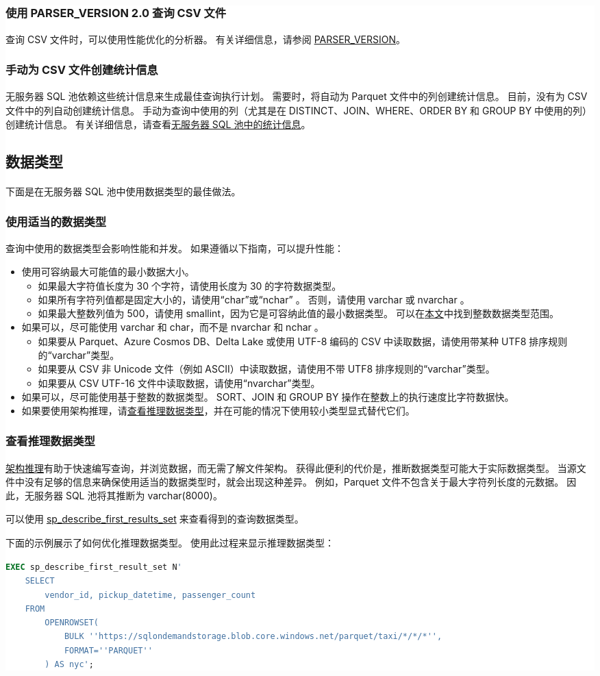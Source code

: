 ### <a name="use-parser_version-20-to-query-csv-files"></a>使用 PARSER_VERSION 2.0 查询 CSV 文件

查询 CSV 文件时，可以使用性能优化的分析器。 有关详细信息，请参阅 [PARSER_VERSION](develop-openrowset.md)。

### <a name="manually-create-statistics-for-csv-files"></a>手动为 CSV 文件创建统计信息

无服务器 SQL 池依赖这些统计信息来生成最佳查询执行计划。 需要时，将自动为 Parquet 文件中的列创建统计信息。 目前，没有为 CSV 文件中的列自动创建统计信息。 手动为查询中使用的列（尤其是在 DISTINCT、JOIN、WHERE、ORDER BY 和 GROUP BY 中使用的列）创建统计信息。 有关详细信息，请查看[无服务器 SQL 池中的统计信息](develop-tables-statistics.md#statistics-in-serverless-sql-pool)。

## <a name="data-types"></a>数据类型

下面是在无服务器 SQL 池中使用数据类型的最佳做法。

### <a name="use-appropriate-data-types"></a>使用适当的数据类型

查询中使用的数据类型会影响性能和并发。 如果遵循以下指南，可以提升性能： 

- 使用可容纳最大可能值的最小数据大小。
  - 如果最大字符值长度为 30 个字符，请使用长度为 30 的字符数据类型。
  - 如果所有字符列值都是固定大小的，请使用“char”或“nchar” 。 否则，请使用 varchar 或 nvarchar 。
  - 如果最大整数列值为 500，请使用 smallint，因为它是可容纳此值的最小数据类型。 可以在[本文](/sql/t-sql/data-types/int-bigint-smallint-and-tinyint-transact-sql?view=azure-sqldw-latest&preserve-view=true)中找到整数数据类型范围。
- 如果可以，尽可能使用 varchar 和 char，而不是 nvarchar 和 nchar   。
  - 如果要从 Parquet、Azure Cosmos DB、Delta Lake 或使用 UTF-8 编码的 CSV 中读取数据，请使用带某种 UTF8 排序规则的“varchar”类型。
  - 如果要从 CSV 非 Unicode 文件（例如 ASCII）中读取数据，请使用不带 UTF8 排序规则的“varchar”类型。
  - 如果要从 CSV UTF-16 文件中读取数据，请使用“nvarchar”类型。
- 如果可以，尽可能使用基于整数的数据类型。 SORT、JOIN 和 GROUP BY 操作在整数上的执行速度比字符数据快。
- 如果要使用架构推理，请[查看推理数据类型](#check-inferred-data-types)，并在可能的情况下使用较小类型显式替代它们。

### <a name="check-inferred-data-types"></a>查看推理数据类型

[架构推理](query-parquet-files.md#automatic-schema-inference)有助于快速编写查询，并浏览数据，而无需了解文件架构。 获得此便利的代价是，推断数据类型可能大于实际数据类型。 当源文件中没有足够的信息来确保使用适当的数据类型时，就会出现这种差异。 例如，Parquet 文件不包含关于最大字符列长度的元数据。 因此，无服务器 SQL 池将其推断为 varchar(8000)。

可以使用 [sp_describe_first_results_set](/sql/relational-databases/system-stored-procedures/sp-describe-first-result-set-transact-sql?view=sql-server-ver15&preserve-view=true) 来查看得到的查询数据类型。

下面的示例展示了如何优化推理数据类型。 使用此过程来显示推理数据类型：

```sql  
EXEC sp_describe_first_result_set N'
    SELECT
        vendor_id, pickup_datetime, passenger_count
    FROM 
        OPENROWSET(
            BULK ''https://sqlondemandstorage.blob.core.windows.net/parquet/taxi/*/*/*'',
            FORMAT=''PARQUET''
        ) AS nyc';
```
